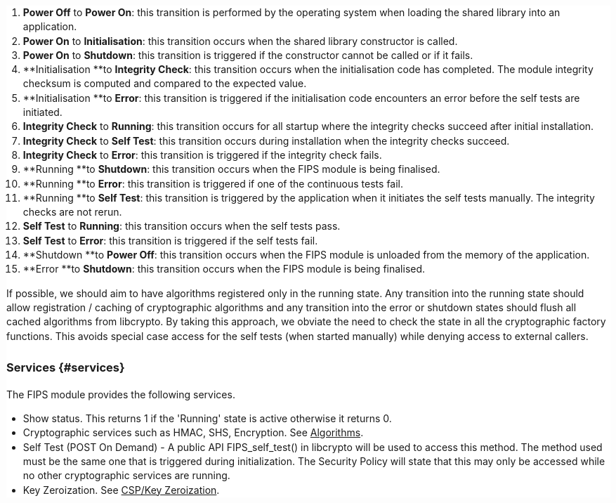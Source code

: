 1.  **Power Off** to **Power On**: this transition is performed by the
    operating system when loading the shared library into an
    application.
2.  **Power On** to **Initialisation**: this transition occurs when
    the shared library constructor is called.
3.  **Power On** to **Shutdown**: this transition is triggered if the
    constructor cannot be called or if it fails.
4.  **Initialisation **to **Integrity Check**: this transition occurs
    when the initialisation code has completed.  The module integrity
    checksum is computed and compared to the expected value.
5.  **Initialisation **to **Error**: this transition is triggered if
    the initialisation code encounters an error before the self tests
    are initiated.
6.  **Integrity Check** to **Running**: this transition occurs for all
    startup where the integrity checks succeed after initial
    installation.
7.  **Integrity Check** to **Self Test**: this transition occurs
    during installation when the integrity checks succeed.
8.  **Integrity Check** to **Error**: this transition is triggered if
    the integrity check fails.
9.  **Running **to **Shutdown**: this transition occurs when the FIPS
    module is being finalised.
10.  **Running **to **Error**: this transition is triggered if one of
     the continuous tests fail.
11.  **Running **to **Self Test**: this transition is triggered by the
     application when it initiates the self tests manually.  The
     integrity checks are not rerun.
12.  **Self Test** to **Running**: this transition occurs when the
     self tests pass.
13.  **Self Test** to **Error**: this transition is triggered if the
     self tests fail.
14.  **Shutdown **to **Power Off**: this transition occurs when the
     FIPS module is unloaded from the memory of the application.
15.  **Error **to **Shutdown**: this transition occurs when the FIPS
     module is being finalised.

If possible, we should aim to have algorithms registered only in the
running state.  Any transition into the running state should allow
registration / caching of cryptographic algorithms and any transition
into the error or shutdown states should flush all cached algorithms
from libcrypto.  By taking this approach, we obviate the need to check
the state in all the cryptographic factory functions.  This avoids
special case access for the self tests (when started manually) while
denying access to external callers.

### Services {#services}

The FIPS module provides the following services.

*   Show status. This returns 1 if the 'Running' state is active
    otherwise it returns 0.
*   Cryptographic services such as HMAC, SHS, Encryption. See
    [Algorithms](#appendix-3---algorithms).
*   Self Test (POST On Demand) - A public API FIPS_self_test() in
    libcrypto will be used to access this method. The method used must
    be the same one that is triggered during initialization. The
    Security Policy will state that this may only be accessed while no
    other cryptographic services are running.
*   Key Zeroization. See [CSP/Key Zeroization](#csp-key-zeroization).

